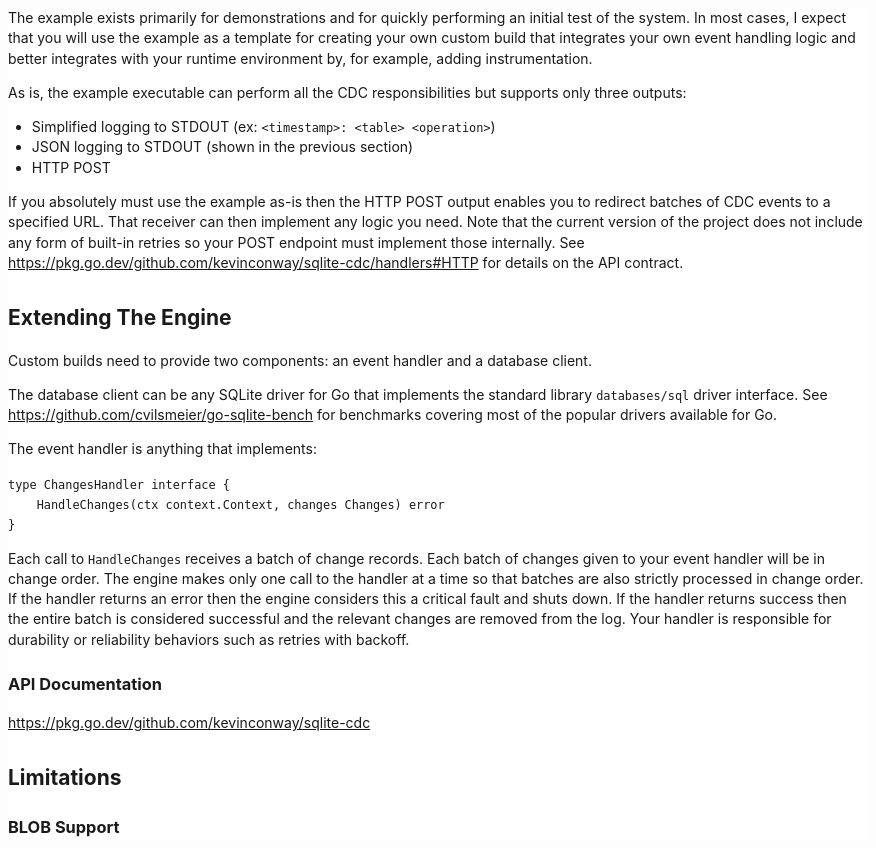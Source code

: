 The example exists primarily for demonstrations and for quickly performing an
initial test of the system. In most cases, I expect that you will use the
example as a template for creating your own custom build that integrates your
own event handling logic and better integrates with your runtime environment by,
for example, adding instrumentation.

As is, the example executable can perform all the CDC responsibilities but
supports only three outputs:

- Simplified logging to STDOUT (ex: `<timestamp>: <table> <operation>`)
- JSON logging to STDOUT (shown in the previous section)
- HTTP POST

If you absolutely must use the example as-is then the HTTP POST output enables
you to redirect batches of CDC events to a specified URL. That receiver can then
implement any logic you need. Note that the current version of the project does
not include any form of built-in retries so your POST endpoint must implement
those internally. See <https://pkg.go.dev/github.com/kevinconway/sqlite-cdc/handlers#HTTP>
for details on the API contract.

## Extending The Engine

Custom builds need to provide two components: an event handler and a database
client.

The database client can be any SQLite driver for Go that implements the standard
library `databases/sql` driver interface. See
<https://github.com/cvilsmeier/go-sqlite-bench> for benchmarks covering most of
the popular drivers available for Go.

The event handler is anything that implements:
```golang
type ChangesHandler interface {
	HandleChanges(ctx context.Context, changes Changes) error
}
```
Each call to `HandleChanges` receives a batch of change records. Each batch of
changes given to your event handler will be in change order. The engine makes
only one call to the handler at a time so that batches are also strictly
processed in change order. If the handler returns an error then the engine
considers this a critical fault and shuts down. If the handler returns success
then the entire batch is considered successful and the relevant changes are
removed from the log. Your handler is responsible for durability or reliability
behaviors such as retries with backoff.

### API Documentation

<https://pkg.go.dev/github.com/kevinconway/sqlite-cdc>

## Limitations

### BLOB Support
